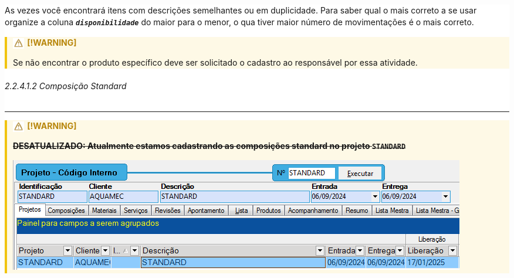 As vezes você encontrará itens com descrições semelhantes ou em duplicidade. Para saber qual o mais correto a se usar organize a coluna ***`disponibilidade`*** do maior para o menor, o qua tiver maior número de movimentações é o mais correto.
</div>

<div style="border-left: 4px solid #f1c40f; padding-left: 10px; background-color: rgba(241, 196, 15, 0.1);">

<p style="color: #B8860B"><img src="./Midia/Warning.png" alt="alt text" style="vertical-align: middle; height: 18px; margin-right: 5px;"><b>[!WARNING]</b></p>

Se não encontrar o produto específico deve ser solicitado o cadastro ao responsável por essa atividade.
</div>

###### 2.2.4.1.2 Composição Standard

---

<div style="border-left: 4px solid #f1c40f; padding-left: 10px; background-color: rgba(241, 196, 15, 0.1);">

<p style="color: #B8860B"><img src="./Midia/Warning.png" alt="alt text" style="vertical-align: middle; height: 18px; margin-right: 5px;"><b>[!WARNING]</b></p>


~~**DESATUALIZADO: Atualmente estamos cadastrando as composições standard no projeto `STANDARD`**~~

![alt text](./Midia/standardProject.png?raw=true)
